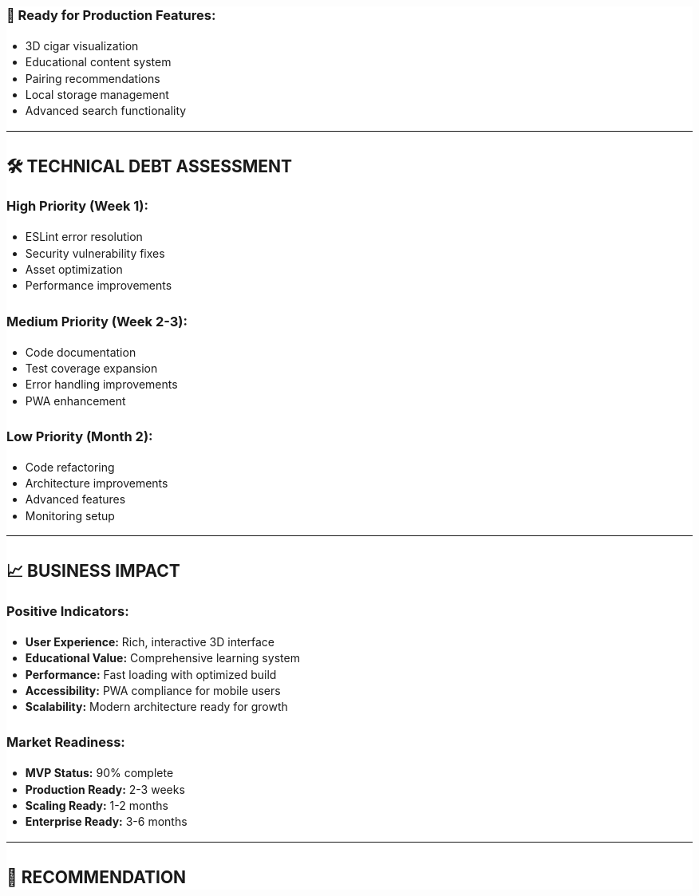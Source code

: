 ### 🚀 Ready for Production Features:
- 3D cigar visualization
- Educational content system
- Pairing recommendations
- Local storage management
- Advanced search functionality

---

## 🛠️ TECHNICAL DEBT ASSESSMENT

### High Priority (Week 1):
- ESLint error resolution
- Security vulnerability fixes
- Asset optimization
- Performance improvements

### Medium Priority (Week 2-3):
- Code documentation
- Test coverage expansion
- Error handling improvements
- PWA enhancement

### Low Priority (Month 2):
- Code refactoring
- Architecture improvements
- Advanced features
- Monitoring setup

---

## 📈 BUSINESS IMPACT

### Positive Indicators:
- **User Experience:** Rich, interactive 3D interface
- **Educational Value:** Comprehensive learning system
- **Performance:** Fast loading with optimized build
- **Accessibility:** PWA compliance for mobile users
- **Scalability:** Modern architecture ready for growth

### Market Readiness:
- **MVP Status:** 90% complete
- **Production Ready:** 2-3 weeks
- **Scaling Ready:** 1-2 months
- **Enterprise Ready:** 3-6 months

---

## 🎯 RECOMMENDATION
